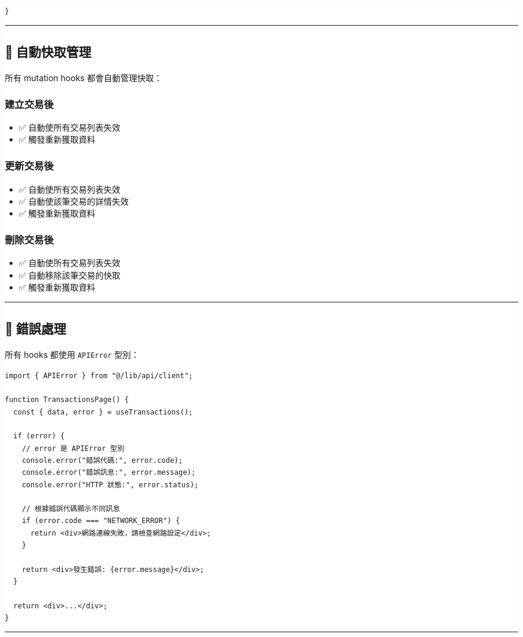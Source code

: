 ```tsx
}
```

---

## 🔄 自動快取管理

所有 mutation hooks 都會自動管理快取：

### 建立交易後
- ✅ 自動使所有交易列表失效
- ✅ 觸發重新獲取資料

### 更新交易後
- ✅ 自動使所有交易列表失效
- ✅ 自動使該筆交易的詳情失效
- ✅ 觸發重新獲取資料

### 刪除交易後
- ✅ 自動使所有交易列表失效
- ✅ 自動移除該筆交易的快取
- ✅ 觸發重新獲取資料

---

## 🐛 錯誤處理

所有 hooks 都使用 `APIError` 型別：

```tsx
import { APIError } from "@/lib/api/client";

function TransactionsPage() {
  const { data, error } = useTransactions();

  if (error) {
    // error 是 APIError 型別
    console.error("錯誤代碼:", error.code);
    console.error("錯誤訊息:", error.message);
    console.error("HTTP 狀態:", error.status);

    // 根據錯誤代碼顯示不同訊息
    if (error.code === "NETWORK_ERROR") {
      return <div>網路連線失敗，請檢查網路設定</div>;
    }

    return <div>發生錯誤: {error.message}</div>;
  }

  return <div>...</div>;
}
```

---